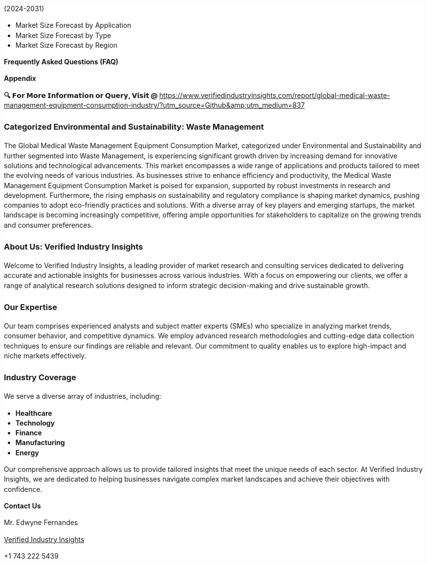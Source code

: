 (2024-2031)</strong></p><ul><li>Market Size Forecast by Application</li><li>Market Size Forecast by Type</li><li>Market Size Forecast by Region</li></ul><p><strong>Frequently Asked Questions (FAQ)</strong></p><p><strong>Appendix<br /></strong></p><p><strong>🔍 𝗙𝗼𝗿 𝗠𝗼𝗿𝗲 𝗜𝗻𝗳𝗼𝗿𝗺𝗮𝘁𝗶𝗼𝗻 𝗼𝗿 𝗤𝘂𝗲𝗿𝘆, 𝗩𝗶𝘀𝗶𝘁 @ </strong><a href="https://www.verifiedindustryinsights.com/report/global-medical-waste-management-equipment-consumption-industry/?utm_source=Github&amp;utm_medium=837">https://www.verifiedindustryinsights.com/report/global-medical-waste-management-equipment-consumption-industry/?utm_source=Github&amp;utm_medium=837</a>&nbsp;</p><h3>Categorized Environmental and Sustainability: Waste Management </h3><p>The Global Medical Waste Management Equipment Consumption Market, categorized under Environmental and Sustainability and further segmented into Waste Management, is experiencing significant growth driven by increasing demand for innovative solutions and technological advancements. This market encompasses a wide range of applications and products tailored to meet the evolving needs of various industries. As businesses strive to enhance efficiency and productivity, the Medical Waste Management Equipment Consumption Market is poised for expansion, supported by robust investments in research and development. Furthermore, the rising emphasis on sustainability and regulatory compliance is shaping market dynamics, pushing companies to adopt eco-friendly practices and solutions. With a diverse array of key players and emerging startups, the market landscape is becoming increasingly competitive, offering ample opportunities for stakeholders to capitalize on the growing trends and consumer preferences.</p><h3>About Us: Verified Industry Insights</h3><p>Welcome to Verified Industry Insights, a leading provider of market research and consulting services dedicated to delivering accurate and actionable insights for businesses across various industries. With a focus on empowering our clients, we offer a range of analytical research solutions designed to inform strategic decision-making and drive sustainable growth.</p><h3>Our Expertise</h3><p>Our team comprises experienced analysts and subject matter experts (SMEs) who specialize in analyzing market trends, consumer behavior, and competitive dynamics. We employ advanced research methodologies and cutting-edge data collection techniques to ensure our findings are reliable and relevant. Our commitment to quality enables us to explore high-impact and niche markets effectively.</p><h3>Industry Coverage</h3><p>We serve a diverse array of industries, including:</p><ul><li><strong>Healthcare</strong></li><li><strong>Technology</strong></li><li><strong>Finance</strong></li><li><strong>Manufacturing</strong></li><li><strong>Energy</strong></li></ul><p>Our comprehensive approach allows us to provide tailored insights that meet the unique needs of each sector. At Verified Industry Insights, we are dedicated to helping businesses navigate complex market landscapes and achieve their objectives with confidence.</p><p><strong>Contact Us</strong></p><p>Mr. Edwyne Fernandes</p><p><a href="https://www.verifiedindustryinsights.com/">Verified Industry Insights</a></p><p>+1 743 222 5439</p>
